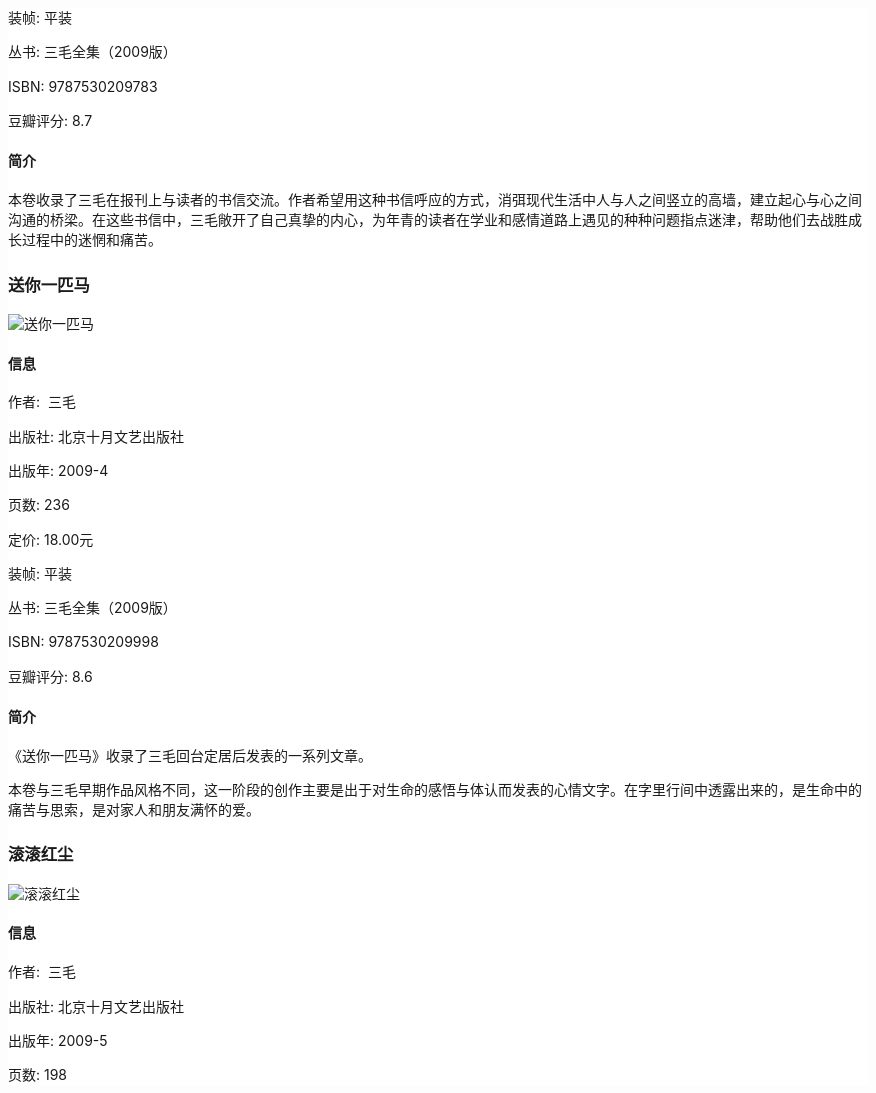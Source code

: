装帧: 平装 

丛书: 三毛全集（2009版） 

ISBN: 9787530209783

豆瓣评分: 8.7

#### 简介

本卷收录了三毛在报刊上与读者的书信交流。作者希望用这种书信呼应的方式，消弭现代生活中人与人之间竖立的高墙，建立起心与心之间沟通的桥梁。在这些书信中，三毛敞开了自己真挚的内心，为年青的读者在学业和感情道路上遇见的种种问题指点迷津，帮助他们去战胜成长过程中的迷惘和痛苦。



### 送你一匹马

![送你一匹马](https://img3.doubanio.com/view/subject/l/public/s3752360.jpg)

#### 信息

作者:  三毛 

出版社: 北京十月文艺出版社 

出版年: 2009-4 

页数: 236 

定价: 18.00元 

装帧: 平装 

丛书: 三毛全集（2009版） 

ISBN: 9787530209998

豆瓣评分: 8.6

#### 简介

《送你一匹马》收录了三毛回台定居后发表的一系列文章。

本卷与三毛早期作品风格不同，这一阶段的创作主要是出于对生命的感悟与体认而发表的心情文字。在字里行间中透露出来的，是生命中的痛苦与思索，是对家人和朋友满怀的爱。



### 滚滚红尘

![滚滚红尘](https://img3.doubanio.com/view/subject/l/public/s3775452.jpg)

#### 信息

作者:  三毛 

出版社: 北京十月文艺出版社 

出版年: 2009-5 

页数: 198 
